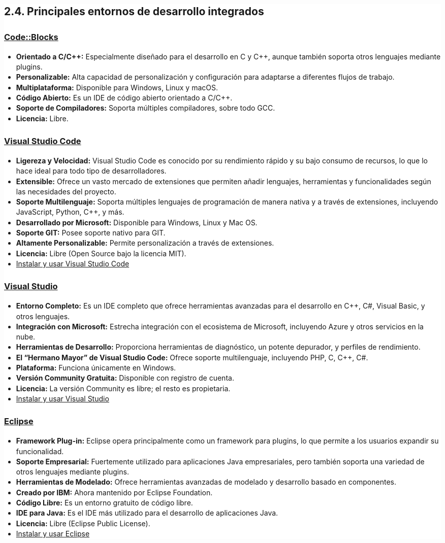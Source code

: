 ## 2.4. Principales entornos de desarrollo integrados

### [Code::Blocks](https://www.codeblocks.org/)
- **Orientado a C/C++:** Especialmente diseñado para el desarrollo en C y C++, aunque también soporta otros lenguajes mediante plugins.
- **Personalizable:** Alta capacidad de personalización y configuración para adaptarse a diferentes flujos de trabajo.
- **Multiplataforma:** Disponible para Windows, Linux y macOS.
- **Código Abierto:** Es un IDE de código abierto orientado a C/C++.
- **Soporte de Compiladores:** Soporta múltiples compiladores, sobre todo GCC.
- **Licencia:** Libre.

### [Visual Studio Code](https://code.visualstudio.com/)
- **Ligereza y Velocidad:** Visual Studio Code es conocido por su rendimiento rápido y su bajo consumo de recursos, lo que lo hace ideal para todo tipo de desarrolladores.
- **Extensible:** Ofrece un vasto mercado de extensiones que permiten añadir lenguajes, herramientas y funcionalidades según las necesidades del proyecto.
- **Soporte Multilenguaje:** Soporta múltiples lenguajes de programación de manera nativa y a través de extensiones, incluyendo JavaScript, Python, C++, y más.
- **Desarrollado por Microsoft:** Disponible para Windows, Linux y Mac OS.
- **Soporte GIT:** Posee soporte nativo para GIT.
- **Altamente Personalizable:** Permite personalización a través de extensiones.
- **Licencia:** Libre (Open Source bajo la licencia MIT).
- [Instalar y usar Visual Studio Code](https://youtu.be/CxF3ykWP1H4)

### [Visual Studio](https://visualstudio.microsoft.com/es/)
- **Entorno Completo:** Es un IDE completo que ofrece herramientas avanzadas para el desarrollo en C++, C#, Visual Basic, y otros lenguajes.
- **Integración con Microsoft:** Estrecha integración con el ecosistema de Microsoft, incluyendo Azure y otros servicios en la nube.
- **Herramientas de Desarrollo:** Proporciona herramientas de diagnóstico, un potente depurador, y perfiles de rendimiento.
- **El “Hermano Mayor” de Visual Studio Code:** Ofrece soporte multilenguaje, incluyendo PHP, C, C++, C#.
- **Plataforma:** Funciona únicamente en Windows.
- **Versión Community Gratuita:** Disponible con registro de cuenta.
- **Licencia:** La versión Community es libre; el resto es propietaria.
- [Instalar y usar Visual Studio](https://youtu.be/UFHso6ELDIA)

### [Eclipse](https://www.eclipse.org/downloads/)
- **Framework Plug-in:** Eclipse opera principalmente como un framework para plugins, lo que permite a los usuarios expandir su funcionalidad.
- **Soporte Empresarial:** Fuertemente utilizado para aplicaciones Java empresariales, pero también soporta una variedad de otros lenguajes mediante plugins.
- **Herramientas de Modelado:** Ofrece herramientas avanzadas de modelado y desarrollo basado en componentes.
- **Creado por IBM:** Ahora mantenido por Eclipse Foundation.
- **Código Libre:** Es un entorno gratuito de código libre.
- **IDE para Java:** Es el IDE más utilizado para el desarrollo de aplicaciones Java.
- **Licencia:** Libre (Eclipse Public License).
- [Instalar y usar Eclipse](https://youtu.be/UkHxLGI4mlg?si=7Ga9xZmpyiwlvlB6&t=183)
